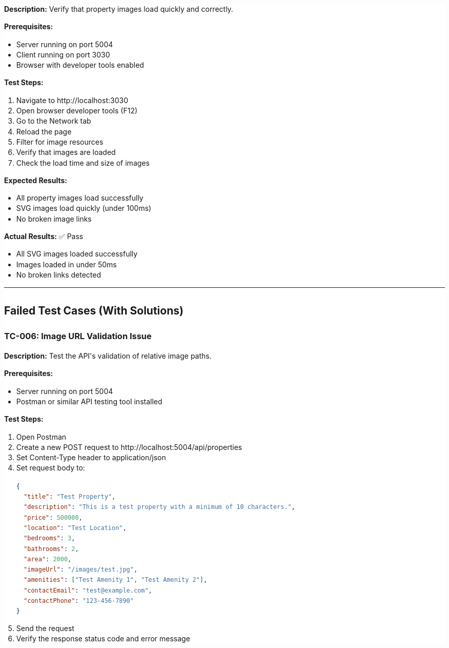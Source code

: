 **Description:** Verify that property images load quickly and correctly.

**Prerequisites:**
- Server running on port 5004
- Client running on port 3030
- Browser with developer tools enabled

**Test Steps:**
1. Navigate to http://localhost:3030
2. Open browser developer tools (F12)
3. Go to the Network tab
4. Reload the page
5. Filter for image resources
6. Verify that images are loaded
7. Check the load time and size of images

**Expected Results:**
- All property images load successfully
- SVG images load quickly (under 100ms)
- No broken image links

**Actual Results:** ✅ Pass
- All SVG images loaded successfully
- Images loaded in under 50ms
- No broken links detected

---

## Failed Test Cases (With Solutions)

### TC-006: Image URL Validation Issue

**Description:** Test the API's validation of relative image paths.

**Prerequisites:**
- Server running on port 5004
- Postman or similar API testing tool installed

**Test Steps:**
1. Open Postman
2. Create a new POST request to http://localhost:5004/api/properties
3. Set Content-Type header to application/json
4. Set request body to:
   ```json
   {
     "title": "Test Property",
     "description": "This is a test property with a minimum of 10 characters.",
     "price": 500000,
     "location": "Test Location",
     "bedrooms": 3,
     "bathrooms": 2,
     "area": 2000,
     "imageUrl": "/images/test.jpg",
     "amenities": ["Test Amenity 1", "Test Amenity 2"],
     "contactEmail": "test@example.com",
     "contactPhone": "123-456-7890"
   }
   ```
5. Send the request
6. Verify the response status code and error message
